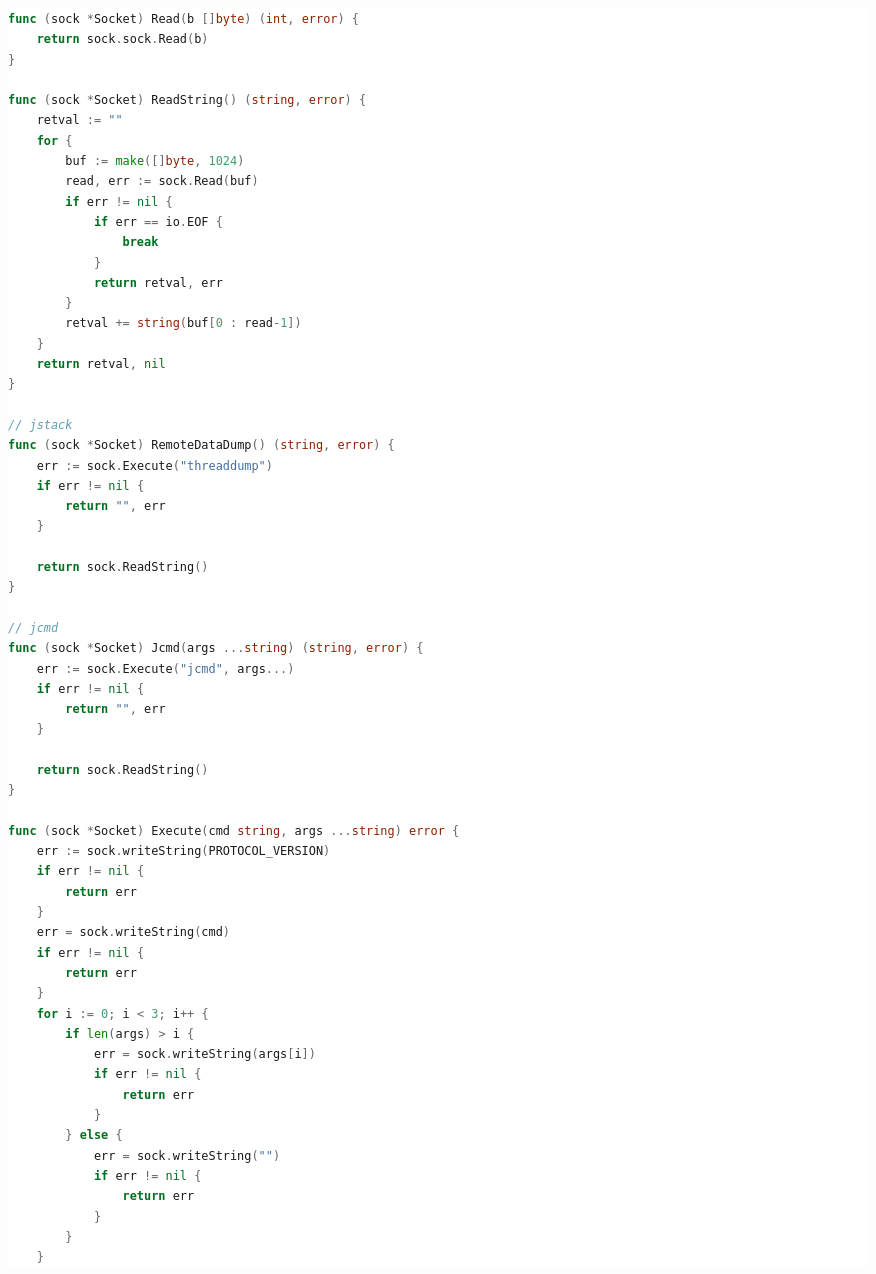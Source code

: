 ```go
func (sock *Socket) Read(b []byte) (int, error) {
	return sock.sock.Read(b)
}

func (sock *Socket) ReadString() (string, error) {
	retval := ""
	for {
		buf := make([]byte, 1024)
		read, err := sock.Read(buf)
		if err != nil {
			if err == io.EOF {
				break
			}
			return retval, err
		}
		retval += string(buf[0 : read-1])
	}
	return retval, nil
}

// jstack
func (sock *Socket) RemoteDataDump() (string, error) {
	err := sock.Execute("threaddump")
	if err != nil {
		return "", err
	}

	return sock.ReadString()
}

// jcmd
func (sock *Socket) Jcmd(args ...string) (string, error) {
	err := sock.Execute("jcmd", args...)
	if err != nil {
		return "", err
	}

	return sock.ReadString()
}

func (sock *Socket) Execute(cmd string, args ...string) error {
	err := sock.writeString(PROTOCOL_VERSION)
	if err != nil {
		return err
	}
	err = sock.writeString(cmd)
	if err != nil {
		return err
	}
	for i := 0; i < 3; i++ {
		if len(args) > i {
			err = sock.writeString(args[i])
			if err != nil {
				return err
			}
		} else {
			err = sock.writeString("")
			if err != nil {
				return err
			}
		}
	}

```